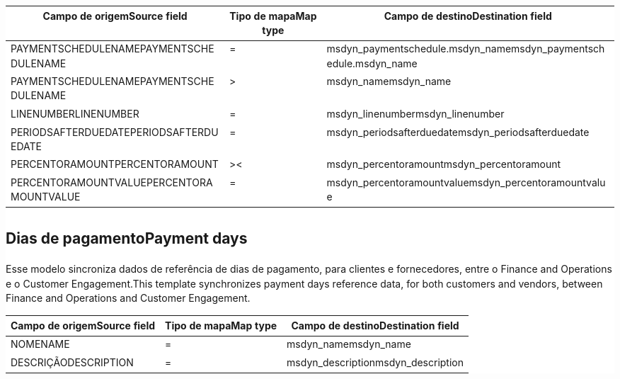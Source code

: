 

<span data-ttu-id="65267-558">Campo de origem</span><span class="sxs-lookup"><span data-stu-id="65267-558">Source field</span></span> | <span data-ttu-id="65267-559">Tipo de mapa</span><span class="sxs-lookup"><span data-stu-id="65267-559">Map type</span></span> | <span data-ttu-id="65267-560">Campo de destino</span><span class="sxs-lookup"><span data-stu-id="65267-560">Destination field</span></span>
---|---|---
<span data-ttu-id="65267-561">PAYMENTSCHEDULENAME</span><span class="sxs-lookup"><span data-stu-id="65267-561">PAYMENTSCHEDULENAME</span></span> | = | <span data-ttu-id="65267-562">msdyn\_paymentschedule.msdyn\_name</span><span class="sxs-lookup"><span data-stu-id="65267-562">msdyn\_paymentschedule.msdyn\_name</span></span>
<span data-ttu-id="65267-563">PAYMENTSCHEDULENAME</span><span class="sxs-lookup"><span data-stu-id="65267-563">PAYMENTSCHEDULENAME</span></span> | \> | <span data-ttu-id="65267-564">msdyn\_name</span><span class="sxs-lookup"><span data-stu-id="65267-564">msdyn\_name</span></span>
<span data-ttu-id="65267-565">LINENUMBER</span><span class="sxs-lookup"><span data-stu-id="65267-565">LINENUMBER</span></span> | = | <span data-ttu-id="65267-566">msdyn\_linenumber</span><span class="sxs-lookup"><span data-stu-id="65267-566">msdyn\_linenumber</span></span>
<span data-ttu-id="65267-567">PERIODSAFTERDUEDATE</span><span class="sxs-lookup"><span data-stu-id="65267-567">PERIODSAFTERDUEDATE</span></span> | = | <span data-ttu-id="65267-568">msdyn\_periodsafterduedate</span><span class="sxs-lookup"><span data-stu-id="65267-568">msdyn\_periodsafterduedate</span></span>
<span data-ttu-id="65267-569">PERCENTORAMOUNT</span><span class="sxs-lookup"><span data-stu-id="65267-569">PERCENTORAMOUNT</span></span> | \>\< | <span data-ttu-id="65267-570">msdyn\_percentoramount</span><span class="sxs-lookup"><span data-stu-id="65267-570">msdyn\_percentoramount</span></span>
<span data-ttu-id="65267-571">PERCENTORAMOUNTVALUE</span><span class="sxs-lookup"><span data-stu-id="65267-571">PERCENTORAMOUNTVALUE</span></span> | = | <span data-ttu-id="65267-572">msdyn\_percentoramountvalue</span><span class="sxs-lookup"><span data-stu-id="65267-572">msdyn\_percentoramountvalue</span></span>

## <a name="payment-days"></a><span data-ttu-id="65267-573">Dias de pagamento</span><span class="sxs-lookup"><span data-stu-id="65267-573">Payment days</span></span>

<span data-ttu-id="65267-574">Esse modelo sincroniza dados de referência de dias de pagamento, para clientes e fornecedores, entre o Finance and Operations e o Customer Engagement.</span><span class="sxs-lookup"><span data-stu-id="65267-574">This template synchronizes payment days reference data, for both customers and vendors, between Finance and Operations and Customer Engagement.</span></span>



<span data-ttu-id="65267-575">Campo de origem</span><span class="sxs-lookup"><span data-stu-id="65267-575">Source field</span></span> | <span data-ttu-id="65267-576">Tipo de mapa</span><span class="sxs-lookup"><span data-stu-id="65267-576">Map type</span></span> | <span data-ttu-id="65267-577">Campo de destino</span><span class="sxs-lookup"><span data-stu-id="65267-577">Destination field</span></span>
---|---|---
<span data-ttu-id="65267-578">NOME</span><span class="sxs-lookup"><span data-stu-id="65267-578">NAME</span></span> | = | <span data-ttu-id="65267-579">msdyn\_name</span><span class="sxs-lookup"><span data-stu-id="65267-579">msdyn\_name</span></span>
<span data-ttu-id="65267-580">DESCRIÇÃO</span><span class="sxs-lookup"><span data-stu-id="65267-580">DESCRIPTION</span></span> | = | <span data-ttu-id="65267-581">msdyn\_description</span><span class="sxs-lookup"><span data-stu-id="65267-581">msdyn\_description</span></span>
